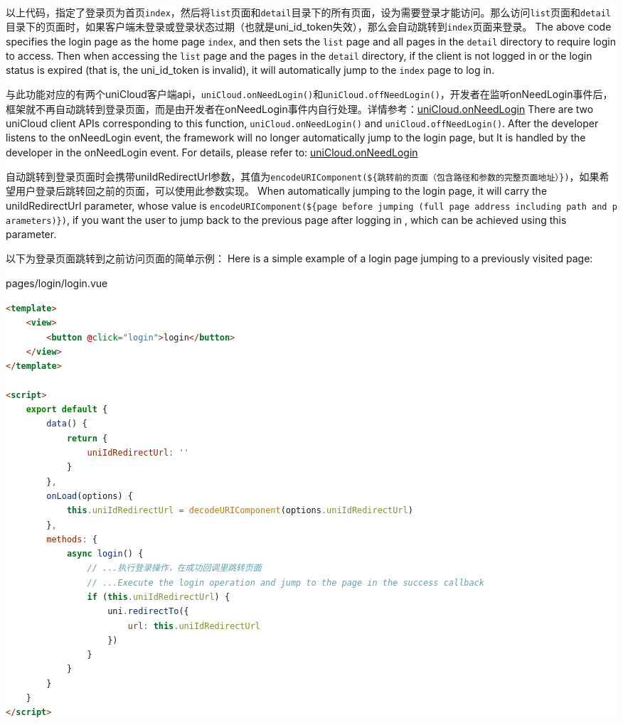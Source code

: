 以上代码，指定了登录页为首页`index`，然后将`list`页面和`detail`目录下的所有页面，设为需要登录才能访问。那么访问`list`页面和`detail`目录下的页面时，如果客户端未登录或登录状态过期（也就是uni_id_token失效），那么会自动跳转到`index`页面来登录。
The above code specifies the login page as the home page `index`, and then sets the `list` page and all pages in the `detail` directory to require login to access. Then when accessing the `list` page and the pages in the `detail` directory, if the client is not logged in or the login status is expired (that is, the uni_id_token is invalid), it will automatically jump to the `index` page to log in.

与此功能对应的有两个uniCloud客户端api，`uniCloud.onNeedLogin()`和`uniCloud.offNeedLogin()`，开发者在监听onNeedLogin事件后，框架就不再自动跳转到登录页面，而是由开发者在onNeedLogin事件内自行处理。详情参考：[uniCloud.onNeedLogin](uniCloud/client-sdk.md?id=on-need-login)
There are two uniCloud client APIs corresponding to this function, `uniCloud.onNeedLogin()` and `uniCloud.offNeedLogin()`. After the developer listens to the onNeedLogin event, the framework will no longer automatically jump to the login page, but It is handled by the developer in the onNeedLogin event. For details, please refer to: [uniCloud.onNeedLogin](uniCloud/client-sdk.md?id=on-need-login)

自动跳转到登录页面时会携带uniIdRedirectUrl参数，其值为`encodeURIComponent(${跳转前的页面（包含路径和参数的完整页面地址）})`，如果希望用户登录后跳转回之前的页面，可以使用此参数实现。
When automatically jumping to the login page, it will carry the uniIdRedirectUrl parameter, whose value is `encodeURIComponent(${page before jumping (full page address including path and parameters)})`, if you want the user to jump back to the previous page after logging in , which can be achieved using this parameter.

以下为登录页面跳转到之前访问页面的简单示例：
Here is a simple example of a login page jumping to a previously visited page:

pages/login/login.vue
```html
<template>
	<view>
		<button @click="login">login</button>
	</view>
</template>

<script>
	export default {
		data() {
			return {
				uniIdRedirectUrl: ''
			}
		},
		onLoad(options) {
			this.uniIdRedirectUrl = decodeURIComponent(options.uniIdRedirectUrl)
		},
		methods: {
			async login() {
				// ...执行登录操作，在成功回调里跳转页面
				// ...Execute the login operation and jump to the page in the success callback
				if (this.uniIdRedirectUrl) {
					uni.redirectTo({
						url: this.uniIdRedirectUrl
					})
				}
			}
		}
	}
</script>

```
